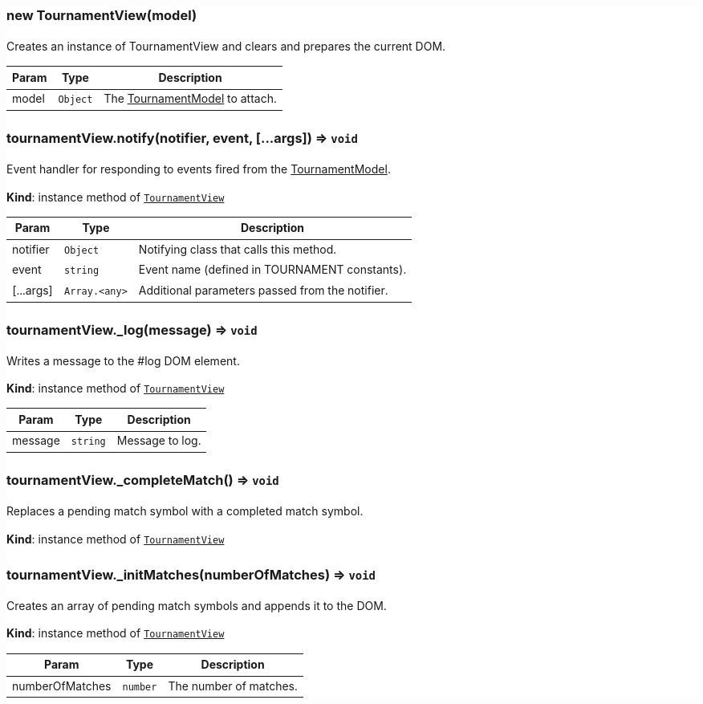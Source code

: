 <a name="new_TournamentView_new"></a>

### new TournamentView(model)
Creates an instance of TournamentView and clears and prepares the current DOM.


| Param | Type | Description |
| --- | --- | --- |
| model | <code>Object</code> | The [TournamentModel](TournamentModel) to attach. |

<a name="TournamentView+notify"></a>

### tournamentView.notify(notifier, event, [...args]) ⇒ <code>void</code>
Event handler for responding to events fired from the [TournamentModel](TournamentModel).

**Kind**: instance method of <code>[TournamentView](#TournamentView)</code>

| Param | Type | Description |
| --- | --- | --- |
| notifier | <code>Object</code> | Notifying class that calls this method. |
| event | <code>string</code> | Event name (defined in TOURNAMENT constants). |
| [...args] | <code>Array.&lt;any&gt;</code> | Additional parameters passed from the notifier. |

<a name="TournamentView+_log"></a>

### tournamentView._log(message) ⇒ <code>void</code>
Writes a message to the #log DOM element.

**Kind**: instance method of <code>[TournamentView](#TournamentView)</code>

| Param | Type | Description |
| --- | --- | --- |
| message | <code>string</code> | Message to log. |

<a name="TournamentView+_completeMatch"></a>

### tournamentView._completeMatch() ⇒ <code>void</code>
Replaces a pending match symbol with a completed match symbol.

**Kind**: instance method of <code>[TournamentView](#TournamentView)</code>
<a name="TournamentView+_initMatches"></a>

### tournamentView._initMatches(numberOfMatches) ⇒ <code>void</code>
Creates an array of pending match symbols and appends it to the DOM.

**Kind**: instance method of <code>[TournamentView](#TournamentView)</code>

| Param | Type | Description |
| --- | --- | --- |
| numberOfMatches | <code>number</code> | The number of matches. |
